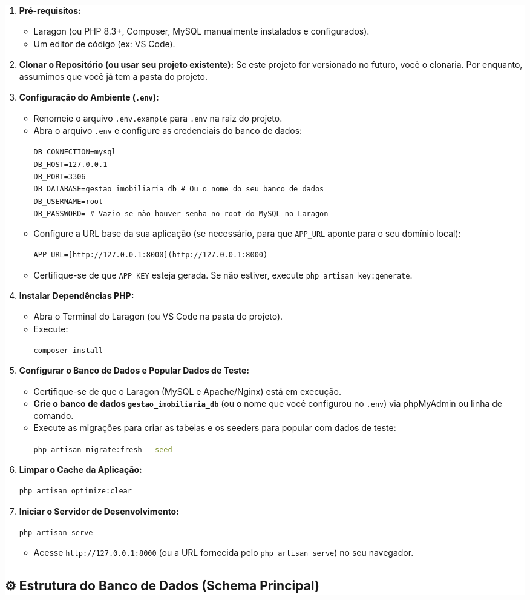 1.  **Pré-requisitos:**
    * Laragon (ou PHP 8.3+, Composer, MySQL manualmente instalados e configurados).
    * Um editor de código (ex: VS Code).

2.  **Clonar o Repositório (ou usar seu projeto existente):**
    Se este projeto for versionado no futuro, você o clonaria. Por enquanto, assumimos que você já tem a pasta do projeto.

3.  **Configuração do Ambiente (`.env`):**
    * Renomeie o arquivo `.env.example` para `.env` na raiz do projeto.
    * Abra o arquivo `.env` e configure as credenciais do banco de dados:
        ```dotenv
        DB_CONNECTION=mysql
        DB_HOST=127.0.0.1
        DB_PORT=3306
        DB_DATABASE=gestao_imobiliaria_db # Ou o nome do seu banco de dados
        DB_USERNAME=root
        DB_PASSWORD= # Vazio se não houver senha no root do MySQL no Laragon
        ```
    * Configure a URL base da sua aplicação (se necessário, para que `APP_URL` aponte para o seu domínio local):
        ```dotenv
        APP_URL=[http://127.0.0.1:8000](http://127.0.0.1:8000)
        ```
    * Certifique-se de que `APP_KEY` esteja gerada. Se não estiver, execute `php artisan key:generate`.

4.  **Instalar Dependências PHP:**
    * Abra o Terminal do Laragon (ou VS Code na pasta do projeto).
    * Execute:
        ```bash
        composer install
        ```

5.  **Configurar o Banco de Dados e Popular Dados de Teste:**
    * Certifique-se de que o Laragon (MySQL e Apache/Nginx) está em execução.
    * **Crie o banco de dados `gestao_imobiliaria_db`** (ou o nome que você configurou no `.env`) via phpMyAdmin ou linha de comando.
    * Execute as migrações para criar as tabelas e os seeders para popular com dados de teste:
        ```bash
        php artisan migrate:fresh --seed
        ```

6.  **Limpar o Cache da Aplicação:**
    ```bash
    php artisan optimize:clear
    ```

7.  **Iniciar o Servidor de Desenvolvimento:**
    ```bash
    php artisan serve
    ```
    * Acesse `http://127.0.0.1:8000` (ou a URL fornecida pelo `php artisan serve`) no seu navegador.

## ⚙️ Estrutura do Banco de Dados (Schema Principal)
